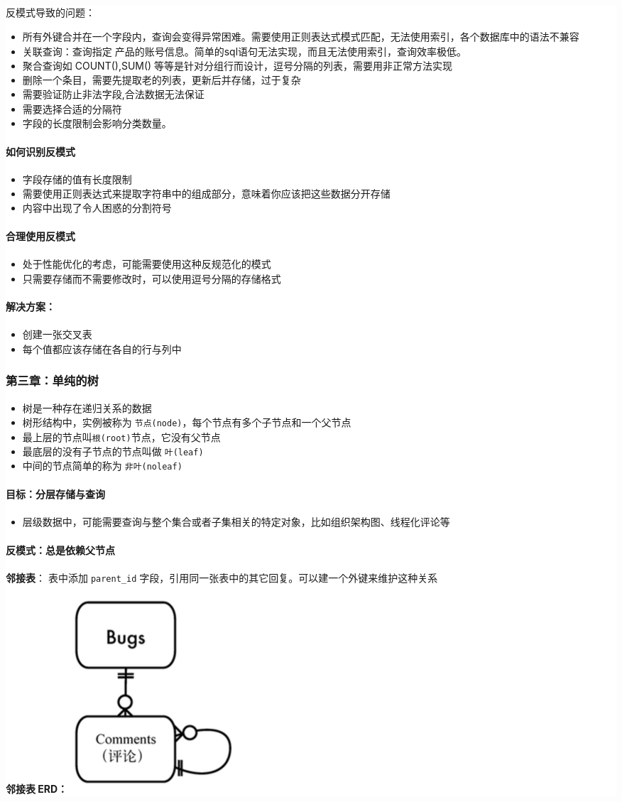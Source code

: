反模式导致的问题：

- 所有外键合并在一个字段内，查询会变得异常困难。需要使用正则表达式模式匹配，无法使用索引，各个数据库中的语法不兼容
- 关联查询：查询指定 产品的账号信息。简单的sql语句无法实现，而且无法使用索引，查询效率极低。
- 聚合查询如 COUNT(),SUM() 等等是针对分组行而设计，逗号分隔的列表，需要用非正常方法实现
- 删除一个条目，需要先提取老的列表，更新后并存储，过于复杂
- 需要验证防止非法字段,合法数据无法保证
- 需要选择合适的分隔符
- 字段的长度限制会影响分类数量。

#### 如何识别反模式

- 字段存储的值有长度限制
- 需要使用正则表达式来提取字符串中的组成部分，意味着你应该把这些数据分开存储
- 内容中出现了令人困惑的分割符号

#### 合理使用反模式

- 处于性能优化的考虑，可能需要使用这种反规范化的模式
- 只需要存储而不需要修改时，可以使用逗号分隔的存储格式

#### 解决方案：

- 创建一张交叉表
- 每个值都应该存储在各自的行与列中


### 第三章：单纯的树

- 树是一种存在递归关系的数据
- 树形结构中，实例被称为 `节点(node)`，每个节点有多个子节点和一个父节点
- 最上层的节点叫`根(root)`节点，它没有父节点
- 最底层的没有子节点的节点叫做 `叶(leaf)`
- 中间的节点简单的称为 `非叶(noleaf)`

#### **目标**：分层存储与查询

- 层级数据中，可能需要查询与整个集合或者子集相关的特定对象，比如组织架构图、线程化评论等

#### 反模式：总是依赖父节点

**邻接表**： 表中添加 `parent_id` 字段，引用同一张表中的其它回复。可以建一个外键来维护这种关系

**邻接表 ERD：**
![邻接表](/assets/images/邻接表.png)
